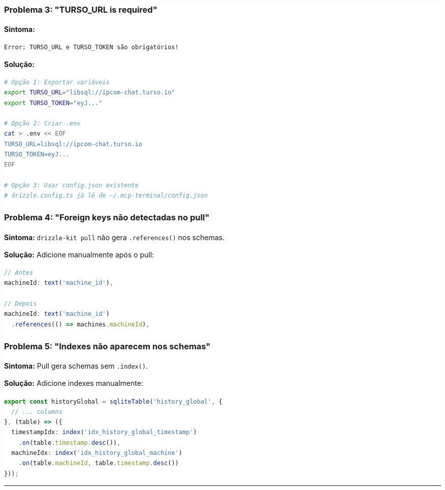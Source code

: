### Problema 3: "TURSO_URL is required"

**Sintoma:**
```
Error: TURSO_URL e TURSO_TOKEN são obrigatórios!
```

**Solução:**
```bash
# Opção 1: Exportar variáveis
export TURSO_URL="libsql://ipcom-chat.turso.io"
export TURSO_TOKEN="eyJ..."

# Opção 2: Criar .env
cat > .env << EOF
TURSO_URL=libsql://ipcom-chat.turso.io
TURSO_TOKEN=eyJ...
EOF

# Opção 3: Usar config.json existente
# drizzle.config.ts já lê de ~/.mcp-terminal/config.json
```

### Problema 4: "Foreign keys não detectadas no pull"

**Sintoma:** `drizzle-kit pull` não gera `.references()` nos schemas.

**Solução:** Adicione manualmente após o pull:

```typescript
// Antes
machineId: text('machine_id'),

// Depois
machineId: text('machine_id')
  .references(() => machines.machineId),
```

### Problema 5: "Indexes não aparecem nos schemas"

**Sintoma:** Pull gera schemas sem `.index()`.

**Solução:** Adicione indexes manualmente:

```typescript
export const historyGlobal = sqliteTable('history_global', {
  // ... columns
}, (table) => ({
  timestampIdx: index('idx_history_global_timestamp')
    .on(table.timestamp.desc()),
  machineIdx: index('idx_history_global_machine')
    .on(table.machineId, table.timestamp.desc())
}));
```

---
